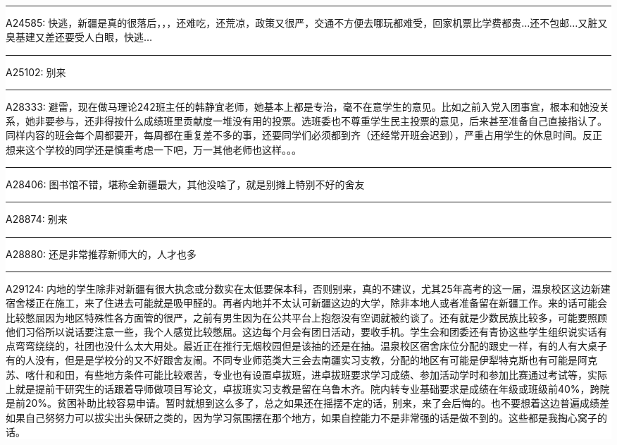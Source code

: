 ***

A24585: 快逃，新疆是真的很落后，，，还难吃，还荒凉，政策又很严，交通不方便去哪玩都难受，回家机票比学费都贵…还不包邮…又脏又臭基建又差还要受人白眼，快逃…

***

A25102: 别来

***

A28333: 避雷，现在做马理论242班主任的韩静宜老师，她基本上都是专治，毫不在意学生的意见。比如之前入党入团事宜，根本和她没关系，她非要参与，还非得按什么成绩班里贡献度一堆没有用的投票。选班委也不尊重学生民主投票的意见，后来甚至准备自己直接指认了。同样内容的班会每个周都要开，每周都在重复差不多的事，还要同学们必须都到齐（还经常开班会迟到），严重占用学生的休息时间。反正想来这个学校的同学还是慎重考虑一下吧，万一其他老师也这样。。。

***

A28406: 图书馆不错，堪称全新疆最大，其他没啥了，就是别摊上特别不好的舍友

***

A28874: 别来

***

A28880: 还是非常推荐新师大的，人才也多

***

A29124: 内地的学生除非对新疆有很大执念或分数实在太低要保本科，否则别来，真的不建议，尤其25年高考的这一届，温泉校区这边新建宿舍楼正在施工，来了住进去可能就是吸甲醛的。再者内地并不太认可新疆这边的大学，除非本地人或者准备留在新疆工作。来的话可能会比较憋屈因为地区特殊性各方面管的很严，之前有男生因为在公共平台上抱怨没有空调就被约谈了。还有就是少数民族比较多，可能要照顾他们习俗所以说话要注意一些，我个人感觉比较憋屈。这边每个月会有团日活动，要收手机。学生会和团委还有青协这些学生组织说实话有点弯弯绕绕的，社团也没什么太大用处。最近正在推行无烟校园但是该抽的还是在抽。温泉校区宿舍床位分配的跟史一样，有的人有大桌子有的人没有，但是是学校分的又不好跟舍友闹。不同专业师范类大三会去南疆实习支教，分配的地区有可能是伊犁特克斯也有可能是阿克苏、喀什和和田，有些地方条件可能比较艰苦，专业也有设置卓拔班，进卓拔班要求学习成绩、参加活动学时和参加比赛通过考试等，实际上就是提前干研究生的话跟着导师做项目写论文，卓拔班实习支教是留在乌鲁木齐。院内转专业基础要求是成绩在年级或班级前40%，跨院是前20%。贫困补助比较容易申请。暂时就想到这么多了，总之如果还在摇摆不定的话，别来，来了会后悔的。也不要想着这边普遍成绩差如果自己努努力可以拔尖出头保研之类的，因为学习氛围摆在那个地方，如果自控能力不是非常强的话是做不到的。这些都是我掏心窝子的话。